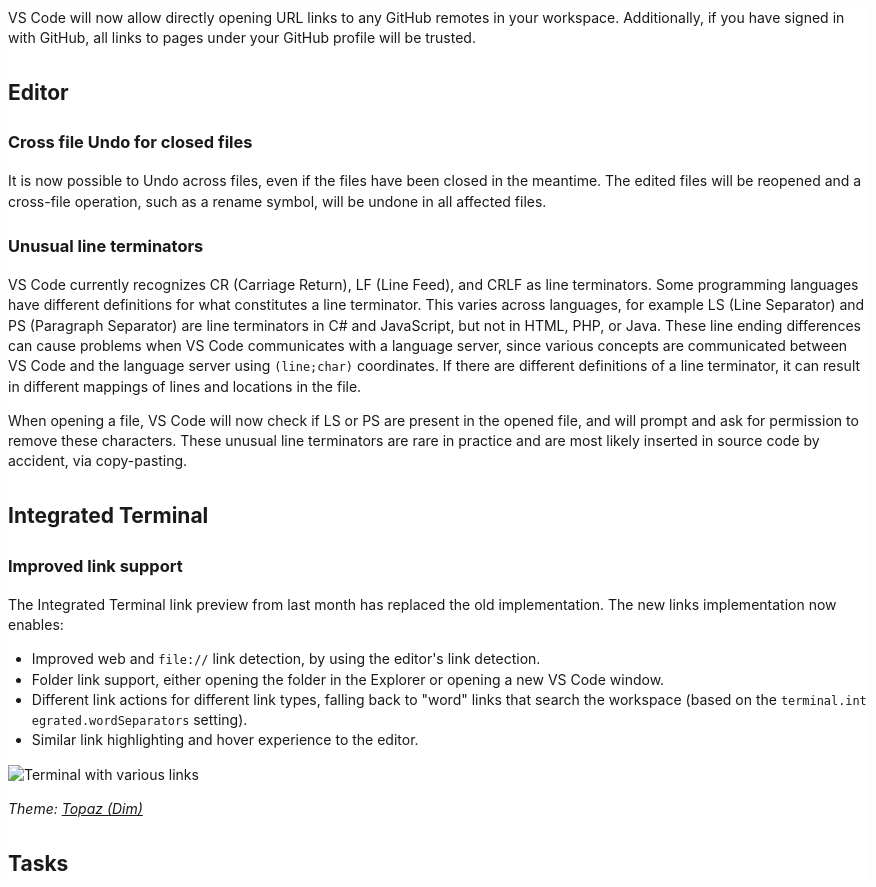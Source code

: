 VS Code will now allow directly opening URL links to any GitHub remotes in your
workspace. Additionally, if you have signed in with GitHub, all links to pages
under your GitHub profile will be trusted.

## Editor

### Cross file Undo for closed files

It is now possible to Undo across files, even if the files have been closed in
the meantime. The edited files will be reopened and a cross-file operation, such
as a rename symbol, will be undone in all affected files.

### Unusual line terminators

VS Code currently recognizes CR (Carriage Return), LF (Line Feed), and CRLF as
line terminators. Some programming languages have different definitions for what
constitutes a line terminator. This varies across languages, for example LS
(Line Separator) and PS (Paragraph Separator) are line terminators in C# and
JavaScript, but not in HTML, PHP, or Java. These line ending differences can
cause problems when VS Code communicates with a language server, since various
concepts are communicated between VS Code and the language server using
`(line;char)` coordinates. If there are different definitions of a line
terminator, it can result in different mappings of lines and locations in the
file.

When opening a file, VS Code will now check if LS or PS are present in the
opened file, and will prompt and ask for permission to remove these characters.
These unusual line terminators are rare in practice and are most likely inserted
in source code by accident, via copy-pasting.

## Integrated Terminal

### Improved link support

The Integrated Terminal link preview from last month has replaced the old
implementation. The new links implementation now enables:

-   Improved web and `file://` link detection, by using the editor's link
    detection.
-   Folder link support, either opening the folder in the Explorer or opening a
    new VS Code window.
-   Different link actions for different link types, falling back to "word"
    links that search the workspace (based on the
    `terminal.integrated.wordSeparators` setting).
-   Similar link highlighting and hover experience to the editor.

![Terminal with various links](images/1_45/terminal-links.gif)

_Theme:
[Topaz (Dim)](https://marketplace.visualstudio.com/items?itemName=Tyriar.theme-topaz)_

## Tasks
